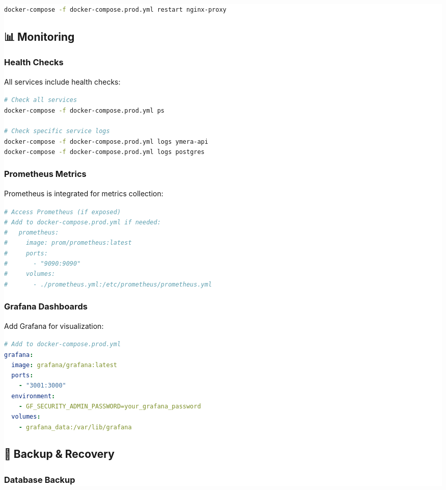 ```bash
docker-compose -f docker-compose.prod.yml restart nginx-proxy
```

## 📊 Monitoring

### Health Checks

All services include health checks:

```bash
# Check all services
docker-compose -f docker-compose.prod.yml ps

# Check specific service logs
docker-compose -f docker-compose.prod.yml logs ymera-api
docker-compose -f docker-compose.prod.yml logs postgres
```

### Prometheus Metrics

Prometheus is integrated for metrics collection:

```bash
# Access Prometheus (if exposed)
# Add to docker-compose.prod.yml if needed:
#   prometheus:
#     image: prom/prometheus:latest
#     ports:
#       - "9090:9090"
#     volumes:
#       - ./prometheus.yml:/etc/prometheus/prometheus.yml
```

### Grafana Dashboards

Add Grafana for visualization:

```yaml
# Add to docker-compose.prod.yml
grafana:
  image: grafana/grafana:latest
  ports:
    - "3001:3000"
  environment:
    - GF_SECURITY_ADMIN_PASSWORD=your_grafana_password
  volumes:
    - grafana_data:/var/lib/grafana
```

## 💾 Backup & Recovery

### Database Backup
